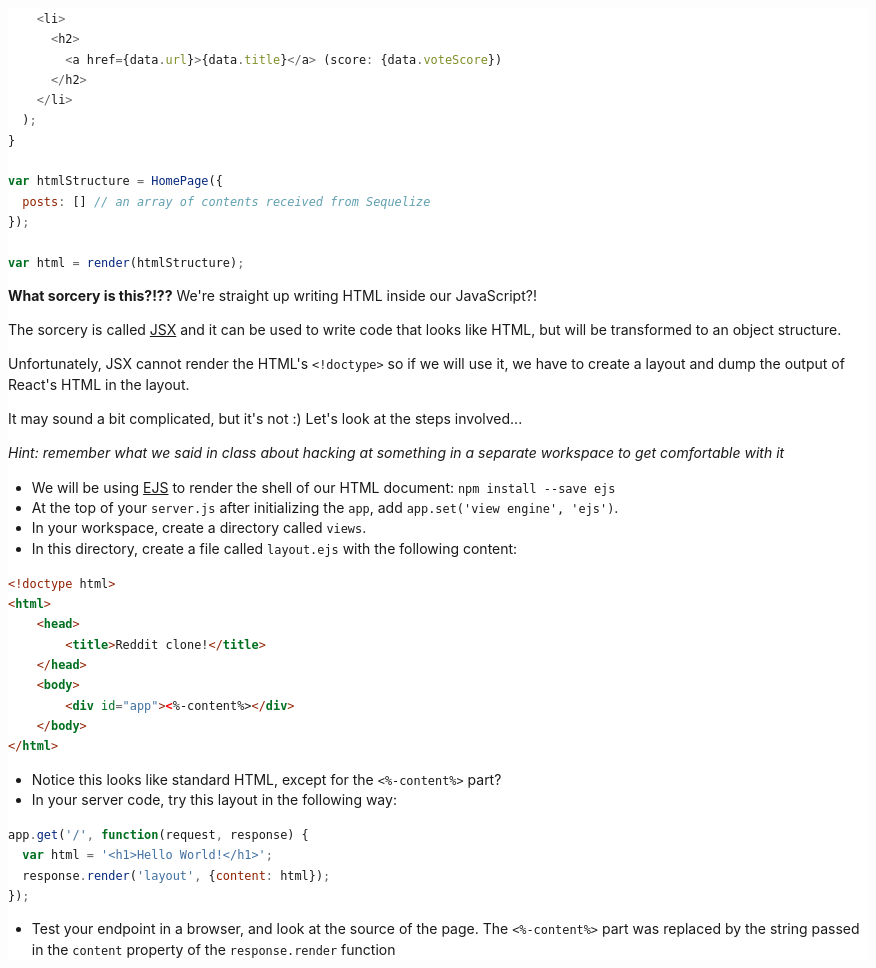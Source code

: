 ```javascript
    <li>
      <h2>
        <a href={data.url}>{data.title}</a> (score: {data.voteScore})
      </h2>
    </li>
  );
}

var htmlStructure = HomePage({
  posts: [] // an array of contents received from Sequelize
});

var html = render(htmlStructure);
```

**What sorcery is this?!??** We're straight up writing HTML inside our JavaScript?!

The sorcery is called [JSX](https://facebook.github.io/react/docs/jsx-in-depth.html) and it can be used to write code that looks like HTML, but will be transformed to an object structure.

Unfortunately, JSX cannot render the HTML's `<!doctype>` so if we will use it, we have to create a layout and dump the output of React's HTML in the layout.

It may sound a bit complicated, but it's not :) Let's look at the steps involved...

*Hint: remember what we said in class about hacking at something in a separate workspace to get comfortable with it*

  * We will be using [EJS](http://www.embeddedjs.com/) to render the shell of our HTML document:
     `npm install --save ejs`
  * At the top of your `server.js` after initializing the `app`, add `app.set('view engine', 'ejs')`.
  * In your workspace, create a directory called `views`.
  * In this directory, create a file called `layout.ejs` with the following content:
```html
<!doctype html>
<html>
    <head>
        <title>Reddit clone!</title>
    </head>
    <body>
        <div id="app"><%-content%></div>
    </body>
</html>
```
  * Notice this looks like standard HTML, except for the `<%-content%>` part?
  * In your server code, try this layout in the following way:
```javascript
app.get('/', function(request, response) {
  var html = '<h1>Hello World!</h1>';
  response.render('layout', {content: html});
});
```
  * Test your endpoint in a browser, and look at the source of the page. The `<%-content%>` part was replaced by the string passed in the `content` property of the `response.render` function
